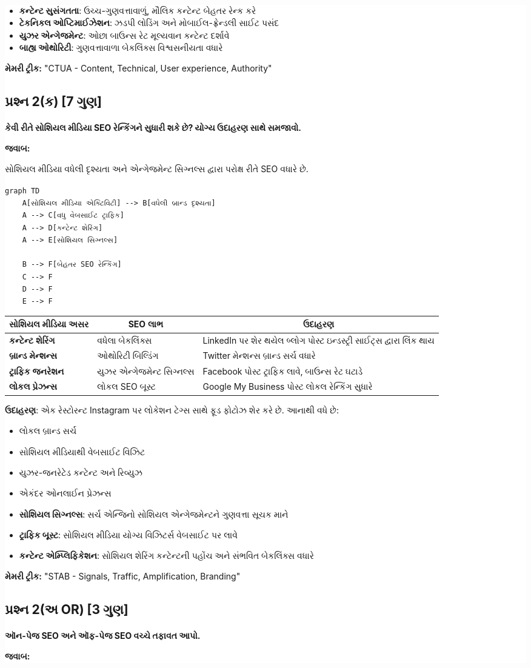 - **કન્ટેન્ટ સુસંગતતા**: ઉચ્ચ-ગુણવત્તાવાળું, મૌલિક કન્ટેન્ટ બેહતર રેન્ક કરે
- **ટેકનિકલ ઓપ્ટિમાઈઝેશન**: ઝડપી લોડિંગ અને મોબાઈલ-ફ્રેન્ડલી સાઈટ પસંદ
- **યુઝર એન્ગેજમેન્ટ**: ઓછા બાઉન્સ રેટ મૂલ્યવાન કન્ટેન્ટ દર્શાવે
- **બાહ્ય ઓથોરિટી**: ગુણવત્તાવાળા બેકલિંક્સ વિશ્વસનીયતા વધારે

**મેમરી ટ્રીક:** "CTUA - Content, Technical, User experience, Authority"

## પ્રશ્ન 2(ક) [7 ગુણ]

**કેવી રીતે સોશિયલ મીડિયા SEO રેન્કિંગને સુધારી શકે છે? યોગ્ય ઉદાહરણ સાથે સમજાવો.**

**જવાબ:**

સોશિયલ મીડિયા વધેલી દૃશ્યતા અને એન્ગેજમેન્ટ સિગ્નલ્સ દ્વારા પરોક્ષ રીતે SEO વધારે છે.

```mermaid
graph TD
    A[સોશિયલ મીડિયા એક્ટિવિટી] --> B[વધેલી બ્રાન્ડ દૃશ્યતા]
    A --> C[વધુ વેબસાઈટ ટ્રાફિક]
    A --> D[કન્ટેન્ટ શેરિંગ]
    A --> E[સોશિયલ સિગ્નલ્સ]
    
    B --> F[બેહતર SEO રેન્કિંગ]
    C --> F
    D --> F
    E --> F
```

| સોશિયલ મીડિયા અસર | SEO લાભ | ઉદાહરણ |
|-------------------|---------|---------|
| **કન્ટેન્ટ શેરિંગ** | વધેલા બેકલિંક્સ | LinkedIn પર શેર થયેલ બ્લોગ પોસ્ટ ઇન્ડસ્ટ્રી સાઈટ્સ દ્વારા લિંક થાય |
| **બ્રાન્ડ મેન્શન્સ** | ઓથોરિટી બિલ્ડિંગ | Twitter મેન્શન્સ બ્રાન્ડ સર્ચ વધારે |
| **ટ્રાફિક જનરેશન** | યુઝર એન્ગેજમેન્ટ સિગ્નલ્સ | Facebook પોસ્ટ ટ્રાફિક લાવે, બાઉન્સ રેટ ઘટાડે |
| **લોકલ પ્રેઝન્સ** | લોકલ SEO બૂસ્ટ | Google My Business પોસ્ટ લોકલ રેન્કિંગ સુધારે |

**ઉદાહરણ**: એક રેસ્ટોરન્ટ Instagram પર લોકેશન ટેગ્સ સાથે ફૂડ ફોટોઝ શેર કરે છે. આનાથી વધે છે:

- લોકલ બ્રાન્ડ સર્ચ
- સોશિયલ મીડિયાથી વેબસાઈટ વિઝિટ
- યુઝર-જનરેટેડ કન્ટેન્ટ અને રિવ્યુઝ
- એકંદર ઓનલાઈન પ્રેઝન્સ

- **સોશિયલ સિગ્નલ્સ**: સર્ચ એન્જિનો સોશિયલ એન્ગેજમેન્ટને ગુણવત્તા સૂચક માને
- **ટ્રાફિક બૂસ્ટ**: સોશિયલ મીડિયા યોગ્ય વિઝિટર્સ વેબસાઈટ પર લાવે
- **કન્ટેન્ટ એમ્પ્લિફિકેશન**: સોશિયલ શેરિંગ કન્ટેન્ટની પહોંચ અને સંભવિત બેકલિંક્સ વધારે

**મેમરી ટ્રીક:** "STAB - Signals, Traffic, Amplification, Branding"

## પ્રશ્ન 2(અ OR) [3 ગુણ]

**ઑન-પેજ SEO અને ઑફ-પેજ SEO વચ્ચે તફાવત આપો.**

**જવાબ:**
